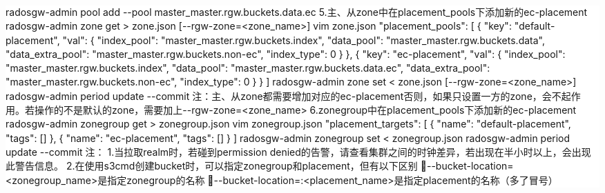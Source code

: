 radosgw-admin pool add --pool master_master.rgw.buckets.data.ec
5.主、从zone中在placement_pools下添加新的ec-placement
radosgw-admin zone get > zone.json [--rgw-zone=<zone_name>]
vim zone.json
"placement_pools": [
        {
            "key": "default-placement",
            "val": {
                "index_pool": "master_master.rgw.buckets.index",
                "data_pool": "master_master.rgw.buckets.data",
                "data_extra_pool": "master_master.rgw.buckets.non-ec",
                "index_type": 0
            }
        },
        {
            "key": "ec-placement",
            "val": {
                "index_pool": "master_master.rgw.buckets.index",
                "data_pool": "master_master.rgw.buckets.data.ec",
                "data_extra_pool": "master_master.rgw.buckets.non-ec",
                "index_type": 0
            }
        }
    ]
radosgw-admin zone set < zone.json [--rgw-zone=<zone_name>]
radosgw-admin period update --commit
注：主、从zone都需要增加对应的ec-placement否则，如果只设置一方的zone，会不起作用。若操作的不是默认的zone，需要加上--rgw-zone=<zone_name>
6.zonegroup中在placement_pools下添加新的ec-placement
radosgw-admin zonegroup get > zonegroup.json
vim zonegroup.json
"placement_targets": [
        {
            "name": "default-placement",
            "tags": []
        },
        {
            "name": "ec-placement",
            "tags": []
        }
    ]
radosgw-admin zonegroup set < zonegroup.json
radosgw-admin period update --commit
注：
1.当拉取realm时，若碰到permission denied的告警，请查看集群之间的时钟差异，若出现在半小时以上，会出现此警告信息。
2.在使用s3cmd创建bucket时，可以指定zonegroup和placement，但有以下区别
--bucket-location=<zonegroup_name>是指定zonegroup的名称
--bucket-location=:<placement_name>是指定placement的名称（多了冒号）

